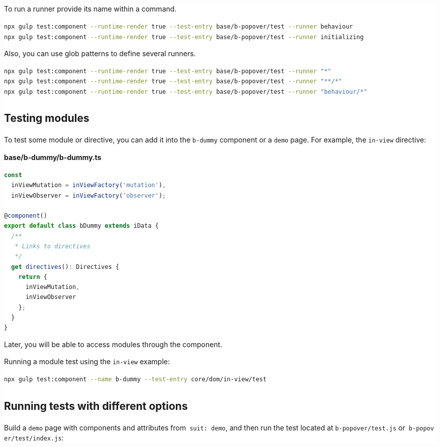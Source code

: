 To run a runner provide its name within a command.

```bash
npx gulp test:component --runtime-render true --test-entry base/b-popover/test --runner behaviour
npx gulp test:component --runtime-render true --test-entry base/b-popover/test --runner initializing
```

Also, you can use glob patterns to define several runners.

```bash
npx gulp test:component --runtime-render true --test-entry base/b-popover/test --runner "*"
npx gulp test:component --runtime-render true --test-entry base/b-popover/test --runner "**/*"
npx gulp test:component --runtime-render true --test-entry base/b-popover/test --runner "behaviour/*"
```

## Testing modules

To test some module or directive, you can add it into the `b-dummy` component or a `demo` page. For example,  the `in-view` directive:

**base/b-dummy/b-dummy.ts**

```typescript
const
  inViewMutation = inViewFactory('mutation'),
  inViewObserver = inViewFactory('observer');

@component()
export default class bDummy extends iData {
  /**
   * Links to directives
   */
  get directives(): Directives {
    return {
      inViewMutation,
      inViewObserver
    };
  }
}
```

Later, you will be able to access modules through the component.

Running a module test using the `in-view` example:

```bash
npx gulp test:component --name b-dummy --test-entry core/dom/in-view/test
```

## Running tests with different options

Build a `demo` page with components and attributes from` suit: demo`, and then run the test located at `b-popover/test.js`
or` b-popover/test/index.js`:
